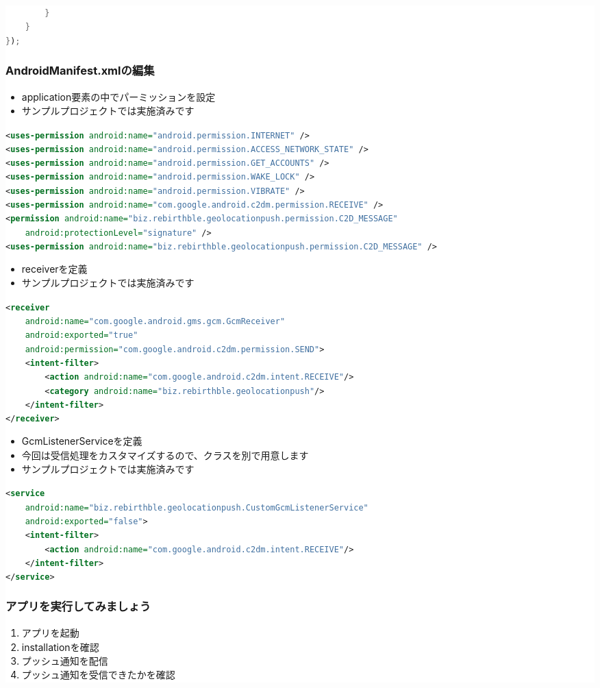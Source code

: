 ```java
        }
    }
});
```

### AndroidManifest.xmlの編集

- application要素の中でパーミッションを設定
 - サンプルプロジェクトでは実施済みです

```xml
<uses-permission android:name="android.permission.INTERNET" />
<uses-permission android:name="android.permission.ACCESS_NETWORK_STATE" />
<uses-permission android:name="android.permission.GET_ACCOUNTS" />
<uses-permission android:name="android.permission.WAKE_LOCK" />
<uses-permission android:name="android.permission.VIBRATE" />
<uses-permission android:name="com.google.android.c2dm.permission.RECEIVE" />
<permission android:name="biz.rebirthble.geolocationpush.permission.C2D_MESSAGE" 
    android:protectionLevel="signature" />
<uses-permission android:name="biz.rebirthble.geolocationpush.permission.C2D_MESSAGE" />
```

- receiverを定義
 - サンプルプロジェクトでは実施済みです

```xml
<receiver
    android:name="com.google.android.gms.gcm.GcmReceiver"
    android:exported="true"
    android:permission="com.google.android.c2dm.permission.SEND">
    <intent-filter>
        <action android:name="com.google.android.c2dm.intent.RECEIVE"/>
        <category android:name="biz.rebirthble.geolocationpush"/>
    </intent-filter>
</receiver>
```

- GcmListenerServiceを定義
 - 今回は受信処理をカスタマイズするので、クラスを別で用意します
 - サンプルプロジェクトでは実施済みです

```xml
<service
    android:name="biz.rebirthble.geolocationpush.CustomGcmListenerService"
    android:exported="false">
    <intent-filter>
        <action android:name="com.google.android.c2dm.intent.RECEIVE"/>
    </intent-filter>
</service>
```

### アプリを実行してみましょう

1. アプリを起動
2. installationを確認
3. プッシュ通知を配信
4. プッシュ通知を受信できたかを確認
